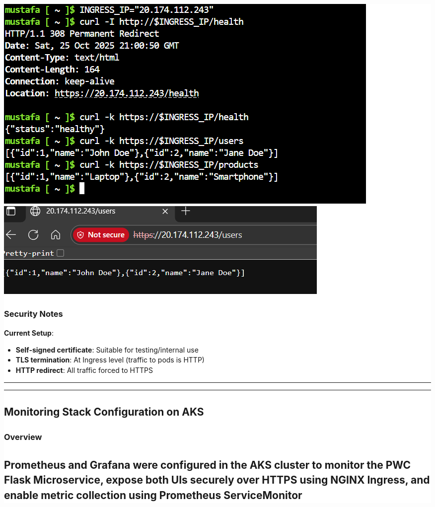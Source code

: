 ![ingress](README_images/ingress.png)
![user](README_images/users.png)

### Security Notes

**Current Setup**:
- **Self-signed certificate**: Suitable for testing/internal use
- **TLS termination**: At Ingress level (traffic to pods is HTTP)
- **HTTP redirect**: All traffic forced to HTTPS
  
---
---
## Monitoring Stack Configuration on AKS 

### Overview

Prometheus and Grafana were configured in the AKS cluster to monitor the PWC Flask Microservice, expose both UIs securely over HTTPS using NGINX Ingress, and enable metric collection using Prometheus ServiceMonitor
---
